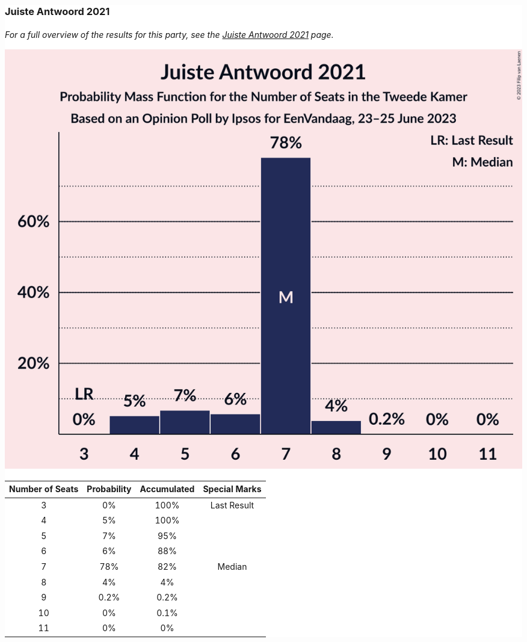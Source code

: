 ### Juiste Antwoord 2021

*For a full overview of the results for this party, see the [Juiste Antwoord 2021](party-juisteantwoord2021.html) page.*

![Graph with seats probability mass function not yet produced](2023-06-25-Ipsos-seats-pmf-juisteantwoord2021.png "Seats Probability Mass Function")

| Number of Seats | Probability | Accumulated | Special Marks |
|:---------------:|:-----------:|:-----------:|:-------------:|
| 3 | 0% | 100% | Last Result |
| 4 | 5% | 100% |  |
| 5 | 7% | 95% |  |
| 6 | 6% | 88% |  |
| 7 | 78% | 82% | Median |
| 8 | 4% | 4% |  |
| 9 | 0.2% | 0.2% |  |
| 10 | 0% | 0.1% |  |
| 11 | 0% | 0% |  |
